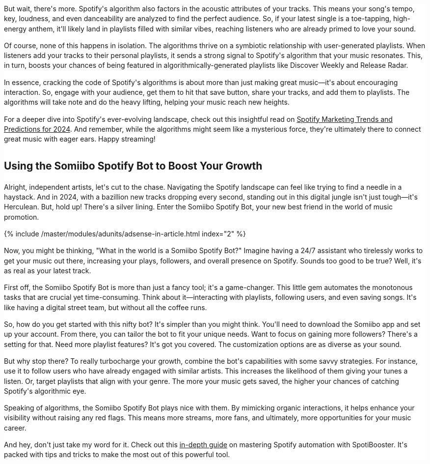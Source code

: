 But wait, there's more. Spotify's algorithm also factors in the acoustic attributes of your tracks. This means your song's tempo, key, loudness, and even danceability are analyzed to find the perfect audience. So, if your latest single is a toe-tapping, high-energy anthem, it'll likely land in playlists filled with similar vibes, reaching listeners who are already primed to love your sound.

Of course, none of this happens in isolation. The algorithms thrive on a symbiotic relationship with user-generated playlists. When listeners add your tracks to their personal playlists, it sends a strong signal to Spotify's algorithm that your music resonates. This, in turn, boosts your chances of being featured in algorithmically-generated playlists like Discover Weekly and Release Radar.

In essence, cracking the code of Spotify's algorithms is about more than just making great music—it's about encouraging interaction. So, engage with your audience, get them to hit that save button, share your tracks, and add them to playlists. The algorithms will take note and do the heavy lifting, helping your music reach new heights.

For a deeper dive into Spotify's ever-evolving landscape, check out this insightful read on [Spotify Marketing Trends and Predictions for 2024](https://spotibooster.com/blog/the-future-of-spotify-marketing-trends-and-predictions-for-2024). And remember, while the algorithms might seem like a mysterious force, they're ultimately there to connect great music with eager ears. Happy streaming!

## Using the Somiibo Spotify Bot to Boost Your Growth

Alright, independent artists, let's cut to the chase. Navigating the Spotify landscape can feel like trying to find a needle in a haystack. And in 2024, with a bazillion new tracks dropping every second, standing out in this digital jungle isn't just tough—it's Herculean. But, hold up! There's a silver lining. Enter the Somiibo Spotify Bot, your new best friend in the world of music promotion.

{% include /master/modules/adunits/adsense-in-article.html index="2" %}

Now, you might be thinking, "What in the world is a Somiibo Spotify Bot?" Imagine having a 24/7 assistant who tirelessly works to get your music out there, increasing your plays, followers, and overall presence on Spotify. Sounds too good to be true? Well, it's as real as your latest track.

First off, the Somiibo Spotify Bot is more than just a fancy tool; it's a game-changer. This little gem automates the monotonous tasks that are crucial yet time-consuming. Think about it—interacting with playlists, following users, and even saving songs. It's like having a digital street team, but without all the coffee runs.

So, how do you get started with this nifty bot? It's simpler than you might think. You'll need to download the Somiibo app and set up your account. From there, you can tailor the bot to fit your unique needs. Want to focus on gaining more followers? There's a setting for that. Need more playlist features? It's got you covered. The customization options are as diverse as your sound.

But why stop there? To really turbocharge your growth, combine the bot's capabilities with some savvy strategies. For instance, use it to follow users who have already engaged with similar artists. This increases the likelihood of them giving your tunes a listen. Or, target playlists that align with your genre. The more your music gets saved, the higher your chances of catching Spotify's algorithmic eye.

Speaking of algorithms, the Somiibo Spotify Bot plays nice with them. By mimicking organic interactions, it helps enhance your visibility without raising any red flags. This means more streams, more fans, and ultimately, more opportunities for your music career.

And hey, don't just take my word for it. Check out this [in-depth guide](https://spotibooster.com/blog/mastering-spotify-automation-with-spotibooster-an-in-depth-guide) on mastering Spotify automation with SpotiBooster. It's packed with tips and tricks to make the most out of this powerful tool.
